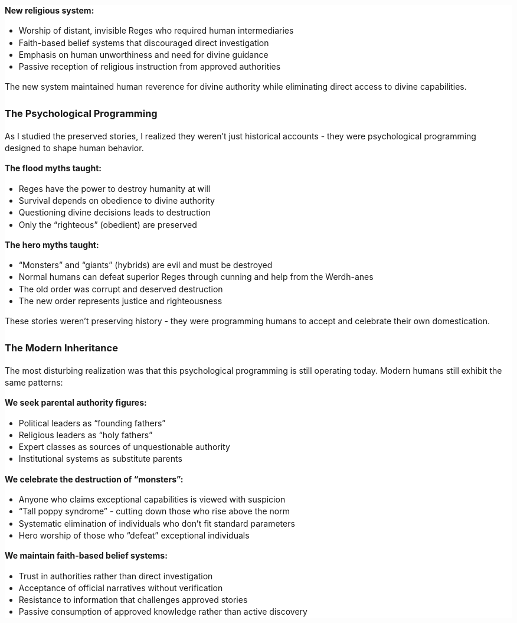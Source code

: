 **New religious system:**

- Worship of distant, invisible Reges who required human intermediaries
- Faith-based belief systems that discouraged direct investigation
- Emphasis on human unworthiness and need for divine guidance
- Passive reception of religious instruction from approved authorities

The new system maintained human reverence for divine authority while
eliminating direct access to divine capabilities.

### The Psychological Programming

As I studied the preserved stories, I realized they weren’t just
historical accounts - they were psychological programming designed to
shape human behavior.

**The flood myths taught:**

- Reges have the power to destroy humanity at will
- Survival depends on obedience to divine authority
- Questioning divine decisions leads to destruction
- Only the “righteous” (obedient) are preserved

**The hero myths taught:**

- “Monsters” and “giants” (hybrids) are evil and must be destroyed
- Normal humans can defeat superior Reges through cunning and help from
  the Werdh-anes
- The old order was corrupt and deserved destruction
- The new order represents justice and righteousness

These stories weren’t preserving history - they were programming humans
to accept and celebrate their own domestication.

### The Modern Inheritance

The most disturbing realization was that this psychological programming
is still operating today. Modern humans still exhibit the same patterns:

**We seek parental authority figures:**

- Political leaders as “founding fathers”
- Religious leaders as “holy fathers”
- Expert classes as sources of unquestionable authority
- Institutional systems as substitute parents

**We celebrate the destruction of “monsters”:**

- Anyone who claims exceptional capabilities is viewed with suspicion
- “Tall poppy syndrome” - cutting down those who rise above the norm
- Systematic elimination of individuals who don’t fit standard
  parameters
- Hero worship of those who “defeat” exceptional individuals

**We maintain faith-based belief systems:**

- Trust in authorities rather than direct investigation
- Acceptance of official narratives without verification
- Resistance to information that challenges approved stories
- Passive consumption of approved knowledge rather than active discovery
